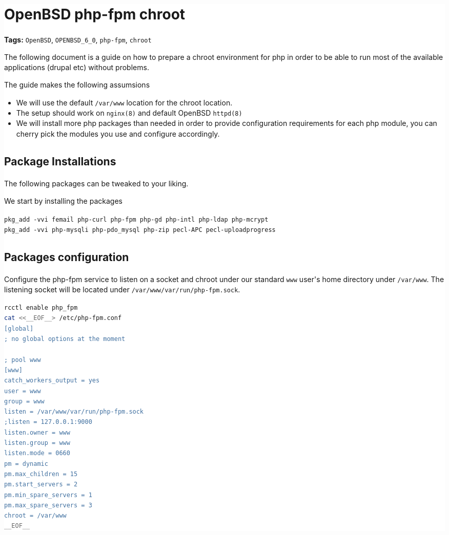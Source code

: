 ---
---

# OpenBSD php-fpm chroot

**Tags:** `OpenBSD`, `OPENBSD_6_0`, `php-fpm`, `chroot`

The following document is a guide on how to prepare a chroot environment for php
in order to be able to run most of the available applications (drupal etc)
without problems.

The guide makes the following assumsions
* We will use the default `/var/www` location for the chroot location.
* The setup should work on `nginx(8)` and default OpenBSD `httpd(8)`
* We will install more php packages than needed in order to provide
  configuration requirements for each php module, you can cherry pick the
  modules you use and configure accordingly.


## Package Installations

The following packages can be tweaked to your liking.

We start by installing the packages
```
pkg_add -vvi femail php-curl php-fpm php-gd php-intl php-ldap php-mcrypt
pkg_add -vvi php-mysqli php-pdo_mysql php-zip pecl-APC pecl-uploadprogress
```


## Packages configuration

Configure the php-fpm service to listen on a socket and chroot under our
standard `www` user's home directory under `/var/www`. The listening socket will be
located under `/var/www/var/run/php-fpm.sock`.
```sh
rcctl enable php_fpm
cat <<__EOF__> /etc/php-fpm.conf
[global]
; no global options at the moment

; pool www
[www]
catch_workers_output = yes
user = www
group = www
listen = /var/www/var/run/php-fpm.sock
;listen = 127.0.0.1:9000
listen.owner = www
listen.group = www
listen.mode = 0660
pm = dynamic
pm.max_children = 15
pm.start_servers = 2
pm.min_spare_servers = 1
pm.max_spare_servers = 3
chroot = /var/www
__EOF__
```
